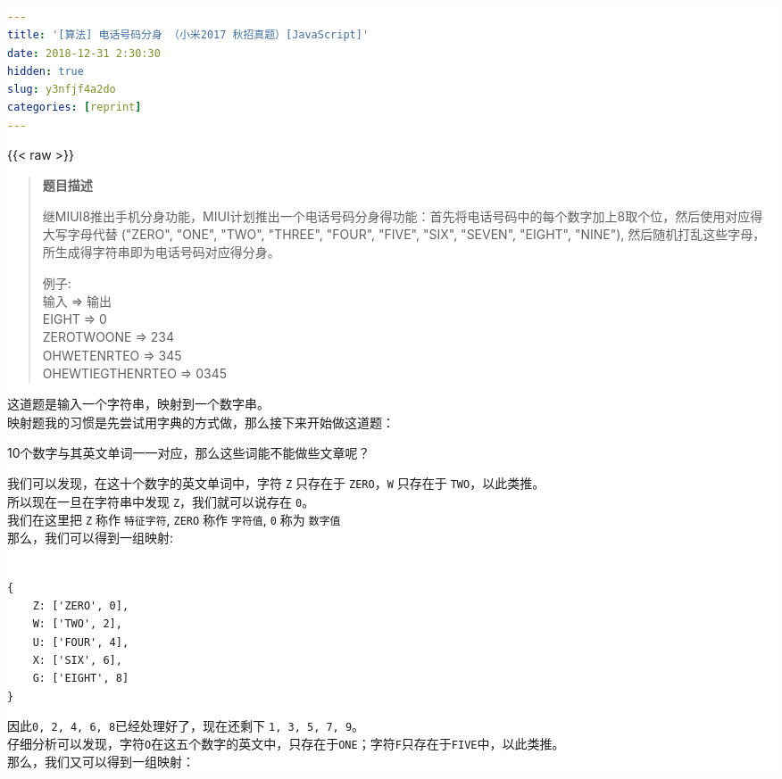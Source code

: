```yaml
---
title: '[算法] 电话号码分身 （小米2017 秋招真题）[JavaScript]' 
date: 2018-12-31 2:30:30
hidden: true
slug: y3nfjf4a2do
categories: [reprint]
---
```


{{< raw >}}

                    
<blockquote>
<p><strong>题目描述</strong></p>
<p>继MIUI8推出手机分身功能，MIUI计划推出一个电话号码分身得功能：首先将电话号码中的每个数字加上8取个位，然后使用对应得大写字母代替 ("ZERO", "ONE", "TWO", "THREE", "FOUR", "FIVE", "SIX", "SEVEN", "EIGHT", "NINE"), 然后随机打乱这些字母，所生成得字符串即为电话号码对应得分身。</p>
<p>例子: <br>输入 =&gt; 输出<br>EIGHT =&gt; 0<br>ZEROTWOONE =&gt; 234<br>OHWETENRTEO =&gt; 345<br>OHEWTIEGTHENRTEO =&gt; 0345</p>
</blockquote>
<p>这道题是输入一个字符串，映射到一个数字串。<br>映射题我的习惯是先尝试用字典的方式做，那么接下来开始做这道题：</p>
<p>10个数字与其英文单词一一对应，那么这些词能不能做些文章呢？</p>
<p>我们可以发现，在这十个数字的英文单词中，字符 <code>Z</code> 只存在于 <code>ZERO</code>，<code>W</code> 只存在于 <code>TWO</code>，以此类推。<br>所以现在一旦在字符串中发现 <code>Z</code>，我们就可以说存在 <code>0</code>。<br>我们在这里把 <code>Z</code> 称作 <code>特征字符</code>, <code>ZERO</code> 称作 <code>字符值</code>, <code>0</code> 称为 <code>数字值</code><br>那么，我们可以得到一组映射:</p>
<div class="widget-codetool" style="display:none;">
      <div class="widget-codetool--inner">
      <span class="selectCode code-tool" data-toggle="tooltip" data-placement="top" title="" data-original-title="全选"></span>
      <span type="button" class="copyCode code-tool" data-toggle="tooltip" data-placement="top" data-clipboard-text="
{
    Z: ['ZERO', 0],
    W: ['TWO', 2],
    U: ['FOUR', 4],
    X: ['SIX', 6],
    G: ['EIGHT', 8]
}
" title="" data-original-title="复制"></span>
      <span type="button" class="saveToNote code-tool" data-toggle="tooltip" data-placement="top" title="" data-original-title="放进笔记"></span>
      </div>
      </div><pre class="javascript hljs"><code class="javascript">
{
    <span class="hljs-attr">Z</span>: [<span class="hljs-string">'ZERO'</span>, <span class="hljs-number">0</span>],
    <span class="hljs-attr">W</span>: [<span class="hljs-string">'TWO'</span>, <span class="hljs-number">2</span>],
    <span class="hljs-attr">U</span>: [<span class="hljs-string">'FOUR'</span>, <span class="hljs-number">4</span>],
    <span class="hljs-attr">X</span>: [<span class="hljs-string">'SIX'</span>, <span class="hljs-number">6</span>],
    <span class="hljs-attr">G</span>: [<span class="hljs-string">'EIGHT'</span>, <span class="hljs-number">8</span>]
}
</code></pre>
<p>因此<code>0, 2, 4, 6, 8</code>已经处理好了，现在还剩下 <code>1, 3, 5, 7, 9</code>。<br>仔细分析可以发现，字符<code>O</code>在这五个数字的英文中，只存在于<code>ONE</code>；字符<code>F</code>只存在于<code>FIVE</code>中，以此类推。<br>那么，我们又可以得到一组映射：</p>
<div class="widget-codetool" style="display:none;">
      <div class="widget-codetool--inner">
      <span class="selectCode code-tool" data-toggle="tooltip" data-placement="top" title="" data-original-title="全选"></span>
      <span type="button" class="copyCode code-tool" data-toggle="tooltip" data-placement="top" data-clipboard-text="